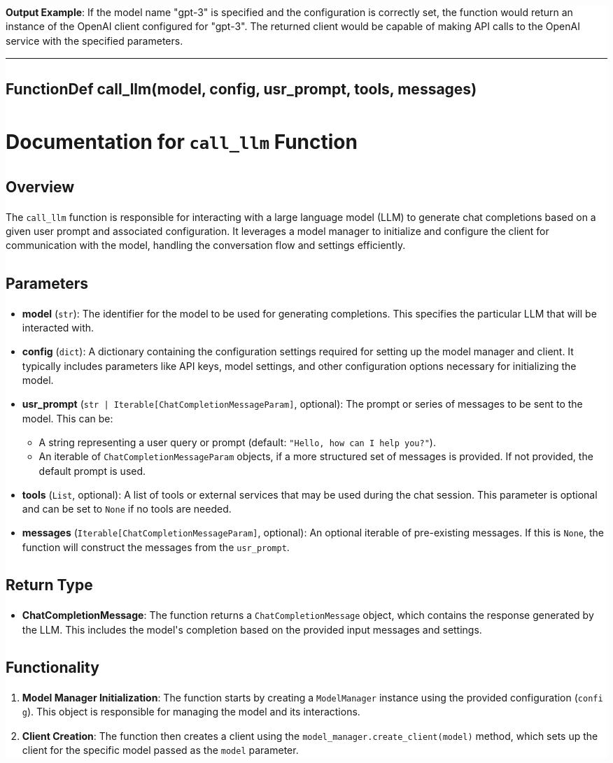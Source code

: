 **Output Example**: If the model name "gpt-3" is specified and the configuration is correctly set, the function would return an instance of the OpenAI client configured for "gpt-3". The returned client would be capable of making API calls to the OpenAI service with the specified parameters.
***
## FunctionDef call_llm(model, config, usr_prompt, tools, messages)
# Documentation for `call_llm` Function

## Overview

The `call_llm` function is responsible for interacting with a large language model (LLM) to generate chat completions based on a given user prompt and associated configuration. It leverages a model manager to initialize and configure the client for communication with the model, handling the conversation flow and settings efficiently.

## Parameters

- **model** (`str`): The identifier for the model to be used for generating completions. This specifies the particular LLM that will be interacted with.

- **config** (`dict`): A dictionary containing the configuration settings required for setting up the model manager and client. It typically includes parameters like API keys, model settings, and other configuration options necessary for initializing the model.

- **usr_prompt** (`str | Iterable[ChatCompletionMessageParam]`, optional): The prompt or series of messages to be sent to the model. This can be:
  - A string representing a user query or prompt (default: `"Hello, how can I help you?"`).
  - An iterable of `ChatCompletionMessageParam` objects, if a more structured set of messages is provided. If not provided, the default prompt is used.

- **tools** (`List`, optional): A list of tools or external services that may be used during the chat session. This parameter is optional and can be set to `None` if no tools are needed.

- **messages** (`Iterable[ChatCompletionMessageParam]`, optional): An optional iterable of pre-existing messages. If this is `None`, the function will construct the messages from the `usr_prompt`.

## Return Type

- **ChatCompletionMessage**: The function returns a `ChatCompletionMessage` object, which contains the response generated by the LLM. This includes the model's completion based on the provided input messages and settings.

## Functionality

1. **Model Manager Initialization**: The function starts by creating a `ModelManager` instance using the provided configuration (`config`). This object is responsible for managing the model and its interactions.

2. **Client Creation**: The function then creates a client using the `model_manager.create_client(model)` method, which sets up the client for the specific model passed as the `model` parameter.
